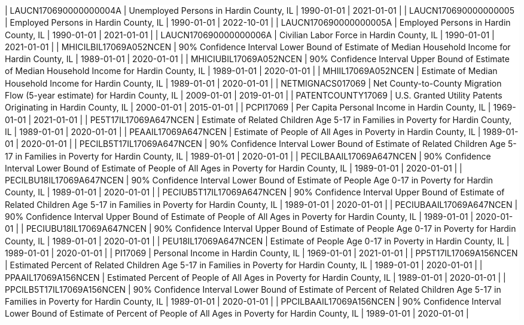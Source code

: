 | LAUCN170690000000004A     | Unemployed Persons in Hardin County, IL                                                                                                                                    | 1990-01-01          | 2021-01-01        |
| LAUCN170690000000005      | Employed Persons in Hardin County, IL                                                                                                                                      | 1990-01-01          | 2022-10-01        |
| LAUCN170690000000005A     | Employed Persons in Hardin County, IL                                                                                                                                      | 1990-01-01          | 2021-01-01        |
| LAUCN170690000000006A     | Civilian Labor Force in Hardin County, IL                                                                                                                                  | 1990-01-01          | 2021-01-01        |
| MHICILBIL17069A052NCEN    | 90% Confidence Interval Lower Bound of Estimate of Median Household Income for Hardin County, IL                                                                           | 1989-01-01          | 2020-01-01        |
| MHICIUBIL17069A052NCEN    | 90% Confidence Interval Upper Bound of Estimate of Median Household Income for Hardin County, IL                                                                           | 1989-01-01          | 2020-01-01        |
| MHIIL17069A052NCEN        | Estimate of Median Household Income for Hardin County, IL                                                                                                                  | 1989-01-01          | 2020-01-01        |
| NETMIGNACS017069          | Net County-to-County Migration Flow (5-year estimate) for Hardin County, IL                                                                                                | 2009-01-01          | 2019-01-01        |
| PATENTCOUNTY17069         | U.S. Granted Utility Patents Originating in Hardin County, IL                                                                                                              | 2000-01-01          | 2015-01-01        |
| PCPI17069                 | Per Capita Personal Income in Hardin County, IL                                                                                                                            | 1969-01-01          | 2021-01-01        |
| PE5T17IL17069A647NCEN     | Estimate of Related Children Age 5-17 in Families in Poverty for Hardin County, IL                                                                                         | 1989-01-01          | 2020-01-01        |
| PEAAIL17069A647NCEN       | Estimate of People of All Ages in Poverty in Hardin County, IL                                                                                                             | 1989-01-01          | 2020-01-01        |
| PECILB5T17IL17069A647NCEN | 90% Confidence Interval Lower Bound of Estimate of Related Children Age 5-17 in Families in Poverty for Hardin County, IL                                                  | 1989-01-01          | 2020-01-01        |
| PECILBAAIL17069A647NCEN   | 90% Confidence Interval Lower Bound of Estimate of People of All Ages in Poverty for Hardin County, IL                                                                     | 1989-01-01          | 2020-01-01        |
| PECILBU18IL17069A647NCEN  | 90% Confidence Interval Lower Bound of Estimate of People Age 0-17 in Poverty for Hardin County, IL                                                                        | 1989-01-01          | 2020-01-01        |
| PECIUB5T17IL17069A647NCEN | 90% Confidence Interval Upper Bound of Estimate of Related Children Age 5-17 in Families in Poverty for Hardin County, IL                                                  | 1989-01-01          | 2020-01-01        |
| PECIUBAAIL17069A647NCEN   | 90% Confidence Interval Upper Bound of Estimate of People of All Ages in Poverty for Hardin County, IL                                                                     | 1989-01-01          | 2020-01-01        |
| PECIUBU18IL17069A647NCEN  | 90% Confidence Interval Upper Bound of Estimate of People Age 0-17 in Poverty for Hardin County, IL                                                                        | 1989-01-01          | 2020-01-01        |
| PEU18IL17069A647NCEN      | Estimate of People Age 0-17 in Poverty in Hardin County, IL                                                                                                                | 1989-01-01          | 2020-01-01        |
| PI17069                   | Personal Income in Hardin County, IL                                                                                                                                       | 1969-01-01          | 2021-01-01        |
| PP5T17IL17069A156NCEN     | Estimated Percent of Related Children Age 5-17 in Families in Poverty for Hardin County, IL                                                                                | 1989-01-01          | 2020-01-01        |
| PPAAIL17069A156NCEN       | Estimated Percent of People of All Ages in Poverty for Hardin County, IL                                                                                                   | 1989-01-01          | 2020-01-01        |
| PPCILB5T17IL17069A156NCEN | 90% Confidence Interval Lower Bound of Estimate of Percent of Related Children Age 5-17 in Families in Poverty for Hardin County, IL                                       | 1989-01-01          | 2020-01-01        |
| PPCILBAAIL17069A156NCEN   | 90% Confidence Interval Lower Bound of Estimate of Percent of People of All Ages in Poverty for Hardin County, IL                                                          | 1989-01-01          | 2020-01-01        |